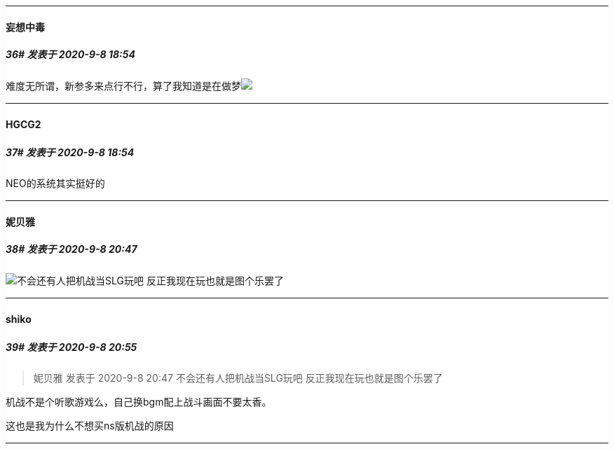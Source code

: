 
*****

####  妄想中毒  
##### 36#       发表于 2020-9-8 18:54




难度无所谓，新参多来点行不行，算了我知道是在做梦<img src="https://static.saraba1st.com/image/smiley/face2017/037.png" referrerpolicy="no-referrer">







*****

####  HGCG2  
##### 37#       发表于 2020-9-8 18:54




NEO的系统其实挺好的







*****

####  妮贝雅  
##### 38#       发表于 2020-9-8 20:47



<img src="https://static.saraba1st.com/image/smiley/face2017/013.png" referrerpolicy="no-referrer">不会还有人把机战当SLG玩吧 反正我现在玩也就是图个乐罢了







*****

####  shiko  
##### 39#       发表于 2020-9-8 20:55



<blockquote>妮贝雅 发表于 2020-9-8 20:47
不会还有人把机战当SLG玩吧 反正我现在玩也就是图个乐罢了</blockquote>
机战不是个听歌游戏么，自己换bgm配上战斗画面不要太香。

这也是我为什么不想买ns版机战的原因







*****
